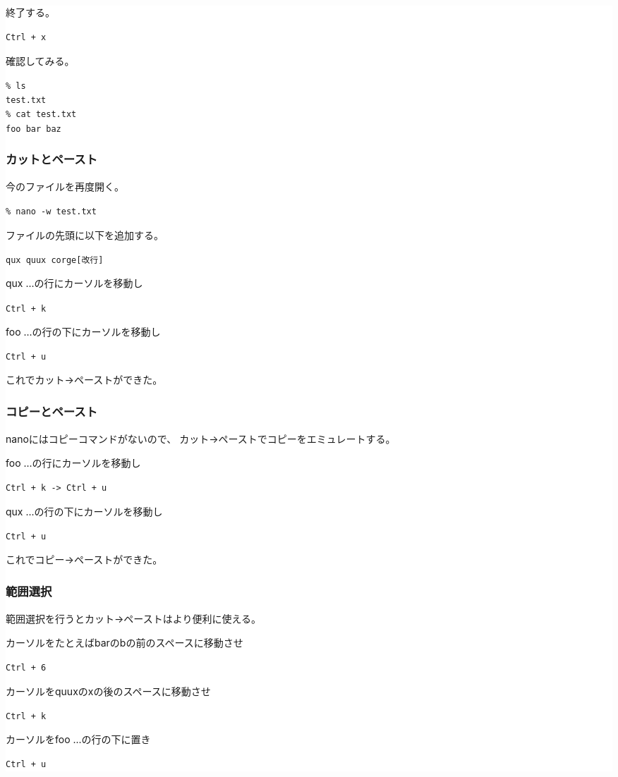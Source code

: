 終了する。

    Ctrl + x

確認してみる。

    % ls
    test.txt
    % cat test.txt
    foo bar baz

### カットとペースト

今のファイルを再度開く。

    % nano -w test.txt

ファイルの先頭に以下を追加する。

    qux quux corge[改行]

qux ...の行にカーソルを移動し

    Ctrl + k

foo ...の行の下にカーソルを移動し

    Ctrl + u

これでカット->ペーストができた。

### コピーとペースト

nanoにはコピーコマンドがないので、
カット->ペーストでコピーをエミュレートする。

foo ...の行にカーソルを移動し

    Ctrl + k -> Ctrl + u

qux ...の行の下にカーソルを移動し

    Ctrl + u

これでコピー->ペーストができた。

### 範囲選択

範囲選択を行うとカット->ペーストはより便利に使える。

カーソルをたとえばbarのbの前のスペースに移動させ

    Ctrl + 6

カーソルをquuxのxの後のスペースに移動させ

    Ctrl + k

カーソルをfoo ...の行の下に置き

    Ctrl + u
